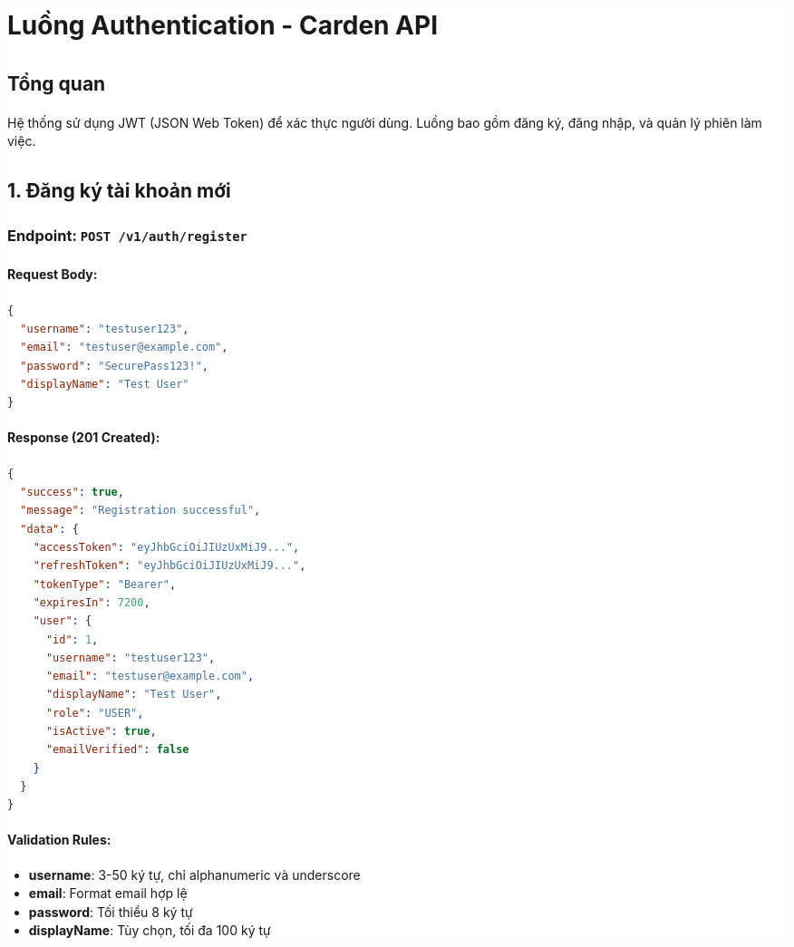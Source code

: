 # Luồng Authentication - Carden API

## Tổng quan

Hệ thống sử dụng JWT (JSON Web Token) để xác thực người dùng. Luồng bao gồm đăng ký, đăng nhập, và quản lý phiên làm việc.

## 1. Đăng ký tài khoản mới

### Endpoint: `POST /v1/auth/register`

#### Request Body:
```json
{
  "username": "testuser123",
  "email": "testuser@example.com",
  "password": "SecurePass123!",
  "displayName": "Test User"
}
```

#### Response (201 Created):
```json
{
  "success": true,
  "message": "Registration successful",
  "data": {
    "accessToken": "eyJhbGciOiJIUzUxMiJ9...",
    "refreshToken": "eyJhbGciOiJIUzUxMiJ9...",
    "tokenType": "Bearer",
    "expiresIn": 7200,
    "user": {
      "id": 1,
      "username": "testuser123",
      "email": "testuser@example.com",
      "displayName": "Test User",
      "role": "USER",
      "isActive": true,
      "emailVerified": false
    }
  }
}
```

#### Validation Rules:
- **username**: 3-50 ký tự, chỉ alphanumeric và underscore
- **email**: Format email hợp lệ
- **password**: Tối thiểu 8 ký tự
- **displayName**: Tùy chọn, tối đa 100 ký tự
